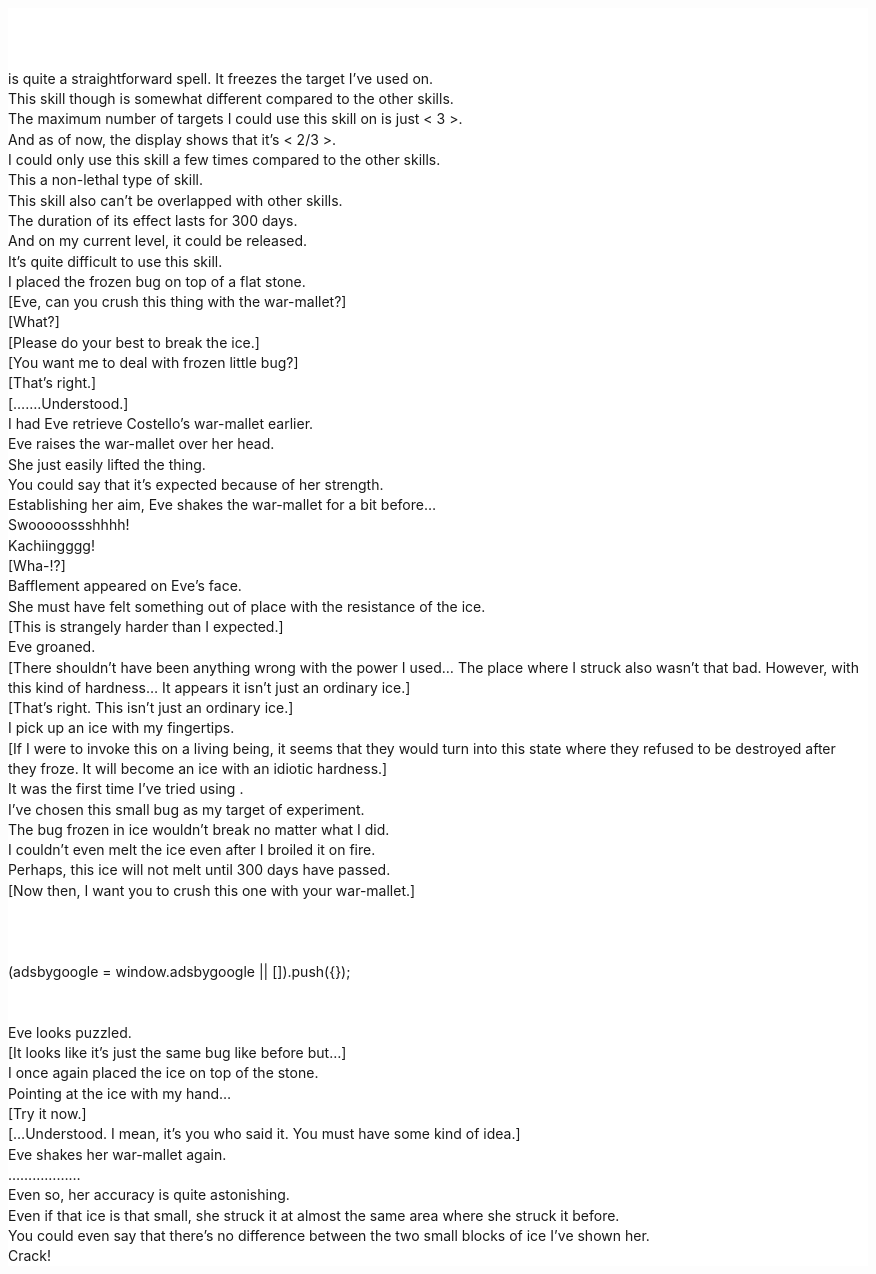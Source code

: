 <br/>
<br/>
<br/>
<Freeze> is quite a straightforward spell. It freezes the target I’ve used on.<br/>
This skill though is somewhat different compared to the other skills.<br/>
The maximum number of targets I could use this skill on is just < 3 >.<br/>
And as of now, the display shows that it’s < 2/3 >.<br/>
I could only use this skill a few times compared to the other skills.<br/>
This a non-lethal type of skill.<br/>
This skill also can’t be overlapped with other skills.<br/>
The duration of its effect lasts for 300 days.<br/>
And on my current level, it could be released.<br/>
It’s quite difficult to use this skill.<br/>
I placed the frozen bug on top of a flat stone.<br/>
[Eve, can you crush this thing with the war-mallet?]<br/>
[What?]<br/>
[Please do your best to break the ice.]<br/>
[You want me to deal with frozen little bug?]<br/>
[That’s right.]<br/>
[…….Understood.]<br/>
I had Eve retrieve Costello’s war-mallet earlier.<br/>
Eve raises the war-mallet over her head.<br/>
She just easily lifted the thing.<br/>
You could say that it’s expected because of her strength.<br/>
Establishing her aim, Eve shakes the war-mallet for a bit before…<br/>
Swooooossshhhh!<br/>
Kachiingggg!<br/>
[Wha-!?]<br/>
Bafflement appeared on Eve’s face.<br/>
She must have felt something out of place with the resistance of the ice.<br/>
[This is strangely harder than I expected.]<br/>
Eve groaned.<br/>
[There shouldn’t have been anything wrong with the power I used… The place where I struck also wasn’t that bad. However, with this kind of hardness… It appears it isn’t just an ordinary ice.]<br/>
[That’s right. This isn’t just an ordinary ice.]<br/>
I pick up an ice with my fingertips.<br/>
[If I were to invoke this on a living being, it seems that they would turn into this state where they refused to be destroyed after they froze. It will become an ice with an idiotic hardness.]<br/>
It was the first time I’ve tried using <Freeze>.<br/>
I’ve chosen this small bug as my target of experiment.<br/>
The bug frozen in ice wouldn’t break no matter what I did.<br/>
I couldn’t even melt the ice even after I broiled it on fire.<br/>
Perhaps, this ice will not melt until 300 days have passed.<br/>
[Now then, I want you to crush this one with your war-mallet.]<br/>
<br/>
<br/>
 <br/>
(adsbygoogle = window.adsbygoogle || []).push({}); <br/>
<br/>
<br/>
Eve looks puzzled.<br/>
[It looks like it’s just the same bug like before but…]<br/>
I once again placed the ice on top of the stone.<br/>
Pointing at the ice with my hand…<br/>
[Try it now.]<br/>
[…Understood. I mean, it’s you who said it. You must have some kind of idea.]<br/>
Eve shakes her war-mallet again.<br/>
………………<br/>
Even so, her accuracy is quite astonishing.<br/>
Even if that ice is that small, she struck it at almost the same area where she struck it before.<br/>
You could even say that there’s no difference between the two small blocks of ice I’ve shown her.<br/>
Crack!<br/>